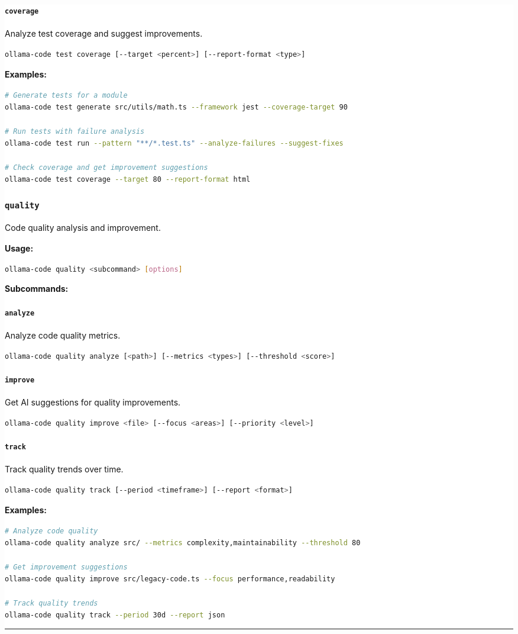 #### `coverage`
Analyze test coverage and suggest improvements.
```bash
ollama-code test coverage [--target <percent>] [--report-format <type>]
```

**Examples:**
```bash
# Generate tests for a module
ollama-code test generate src/utils/math.ts --framework jest --coverage-target 90

# Run tests with failure analysis
ollama-code test run --pattern "**/*.test.ts" --analyze-failures --suggest-fixes

# Check coverage and get improvement suggestions
ollama-code test coverage --target 80 --report-format html
```

### `quality`

Code quality analysis and improvement.

**Usage:**
```bash
ollama-code quality <subcommand> [options]
```

**Subcommands:**

#### `analyze`
Analyze code quality metrics.
```bash
ollama-code quality analyze [<path>] [--metrics <types>] [--threshold <score>]
```

#### `improve`
Get AI suggestions for quality improvements.
```bash
ollama-code quality improve <file> [--focus <areas>] [--priority <level>]
```

#### `track`
Track quality trends over time.
```bash
ollama-code quality track [--period <timeframe>] [--report <format>]
```

**Examples:**
```bash
# Analyze code quality
ollama-code quality analyze src/ --metrics complexity,maintainability --threshold 80

# Get improvement suggestions
ollama-code quality improve src/legacy-code.ts --focus performance,readability

# Track quality trends
ollama-code quality track --period 30d --report json
```

---